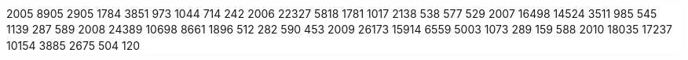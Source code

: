   <tr>
   <td style="text-align:left;"> 2005 </td>
   <td style="text-align:right;"> 8905 </td>
   <td style="text-align:right;"> 2905 </td>
   <td style="text-align:right;"> 1784 </td>
   <td style="text-align:right;"> 3851 </td>
   <td style="text-align:right;"> 973 </td>
   <td style="text-align:right;"> 1044 </td>
   <td style="text-align:right;"> 714 </td>
   <td style="text-align:right;"> 242 </td>
  </tr>
  <tr>
   <td style="text-align:left;"> 2006 </td>
   <td style="text-align:right;"> 22327 </td>
   <td style="text-align:right;"> 5818 </td>
   <td style="text-align:right;"> 1781 </td>
   <td style="text-align:right;"> 1017 </td>
   <td style="text-align:right;"> 2138 </td>
   <td style="text-align:right;"> 538 </td>
   <td style="text-align:right;"> 577 </td>
   <td style="text-align:right;"> 529 </td>
  </tr>
  <tr>
   <td style="text-align:left;"> 2007 </td>
   <td style="text-align:right;"> 16498 </td>
   <td style="text-align:right;"> 14524 </td>
   <td style="text-align:right;"> 3511 </td>
   <td style="text-align:right;"> 985 </td>
   <td style="text-align:right;"> 545 </td>
   <td style="text-align:right;"> 1139 </td>
   <td style="text-align:right;"> 287 </td>
   <td style="text-align:right;"> 589 </td>
  </tr>
  <tr>
   <td style="text-align:left;"> 2008 </td>
   <td style="text-align:right;"> 24389 </td>
   <td style="text-align:right;"> 10698 </td>
   <td style="text-align:right;"> 8661 </td>
   <td style="text-align:right;"> 1896 </td>
   <td style="text-align:right;"> 512 </td>
   <td style="text-align:right;"> 282 </td>
   <td style="text-align:right;"> 590 </td>
   <td style="text-align:right;"> 453 </td>
  </tr>
  <tr>
   <td style="text-align:left;"> 2009 </td>
   <td style="text-align:right;"> 26173 </td>
   <td style="text-align:right;"> 15914 </td>
   <td style="text-align:right;"> 6559 </td>
   <td style="text-align:right;"> 5003 </td>
   <td style="text-align:right;"> 1073 </td>
   <td style="text-align:right;"> 289 </td>
   <td style="text-align:right;"> 159 </td>
   <td style="text-align:right;"> 588 </td>
  </tr>
  <tr>
   <td style="text-align:left;"> 2010 </td>
   <td style="text-align:right;"> 18035 </td>
   <td style="text-align:right;"> 17237 </td>
   <td style="text-align:right;"> 10154 </td>
   <td style="text-align:right;"> 3885 </td>
   <td style="text-align:right;"> 2675 </td>
   <td style="text-align:right;"> 504 </td>
   <td style="text-align:right;"> 120 </td>